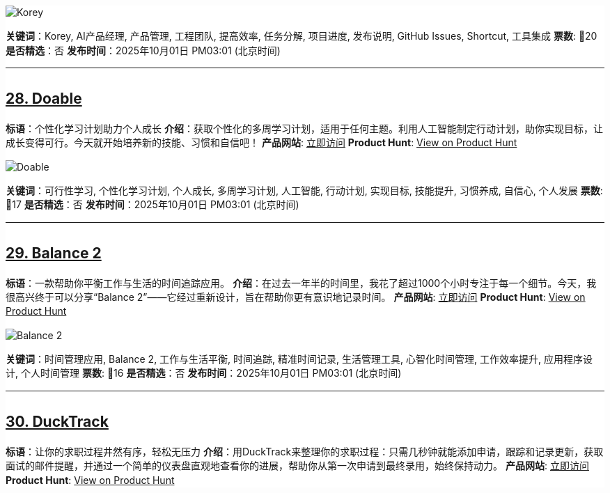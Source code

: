 ![Korey]()

**关键词**：Korey, AI产品经理, 产品管理, 工程团队, 提高效率, 任务分解, 项目进度, 发布说明, GitHub Issues, Shortcut, 工具集成
**票数**: 🔺20
**是否精选**：否
**发布时间**：2025年10月01日 PM03:01 (北京时间)

---

## [28. Doable](https://www.producthunt.com/products/doable-3?utm_campaign=producthunt-api&utm_medium=api-v2&utm_source=Application%3A+daily+ph+%28ID%3A+133301%29)
**标语**：个性化学习计划助力个人成长
**介绍**：获取个性化的多周学习计划，适用于任何主题。利用人工智能制定行动计划，助你实现目标，让成长变得可行。今天就开始培养新的技能、习惯和自信吧！
**产品网站**: [立即访问](https://www.producthunt.com/r/BNE23JBUWAYI7E?utm_campaign=producthunt-api&utm_medium=api-v2&utm_source=Application%3A+daily+ph+%28ID%3A+133301%29)
**Product Hunt**: [View on Product Hunt](https://www.producthunt.com/products/doable-3?utm_campaign=producthunt-api&utm_medium=api-v2&utm_source=Application%3A+daily+ph+%28ID%3A+133301%29)

![Doable]()

**关键词**：可行性学习, 个性化学习计划, 个人成长, 多周学习计划, 人工智能, 行动计划, 实现目标, 技能提升, 习惯养成, 自信心, 个人发展
**票数**: 🔺17
**是否精选**：否
**发布时间**：2025年10月01日 PM03:01 (北京时间)

---

## [29. Balance 2](https://www.producthunt.com/products/balance-9?utm_campaign=producthunt-api&utm_medium=api-v2&utm_source=Application%3A+daily+ph+%28ID%3A+133301%29)
**标语**：一款帮助你平衡工作与生活的时间追踪应用。
**介绍**：在过去一年半的时间里，我花了超过1000个小时专注于每一个细节。今天，我很高兴终于可以分享“Balance 2”——它经过重新设计，旨在帮助你更有意识地记录时间。
**产品网站**: [立即访问](https://www.producthunt.com/r/PJTGHYHG2NZOH4?utm_campaign=producthunt-api&utm_medium=api-v2&utm_source=Application%3A+daily+ph+%28ID%3A+133301%29)
**Product Hunt**: [View on Product Hunt](https://www.producthunt.com/products/balance-9?utm_campaign=producthunt-api&utm_medium=api-v2&utm_source=Application%3A+daily+ph+%28ID%3A+133301%29)

![Balance 2]()

**关键词**：时间管理应用, Balance 2, 工作与生活平衡, 时间追踪, 精准时间记录, 生活管理工具, 心智化时间管理, 工作效率提升, 应用程序设计, 个人时间管理
**票数**: 🔺16
**是否精选**：否
**发布时间**：2025年10月01日 PM03:01 (北京时间)

---

## [30. DuckTrack](https://www.producthunt.com/products/ducktrack-job-applications-tracker?utm_campaign=producthunt-api&utm_medium=api-v2&utm_source=Application%3A+daily+ph+%28ID%3A+133301%29)
**标语**：让你的求职过程井然有序，轻松无压力
**介绍**：用DuckTrack来整理你的求职过程：只需几秒钟就能添加申请，跟踪和记录更新，获取面试的邮件提醒，并通过一个简单的仪表盘直观地查看你的进展，帮助你从第一次申请到最终录用，始终保持动力。
**产品网站**: [立即访问](https://www.producthunt.com/r/66IGF2MMJRONSP?utm_campaign=producthunt-api&utm_medium=api-v2&utm_source=Application%3A+daily+ph+%28ID%3A+133301%29)
**Product Hunt**: [View on Product Hunt](https://www.producthunt.com/products/ducktrack-job-applications-tracker?utm_campaign=producthunt-api&utm_medium=api-v2&utm_source=Application%3A+daily+ph+%28ID%3A+133301%29)
